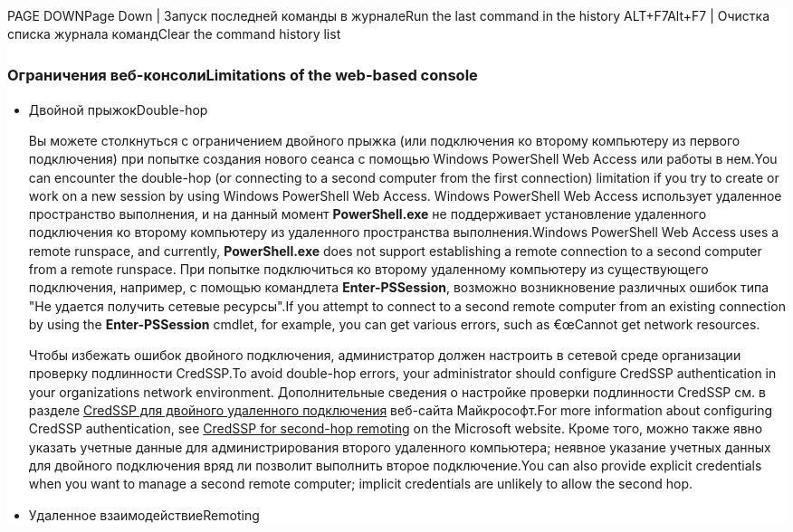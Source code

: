<span data-ttu-id="9535f-236">PAGE DOWN</span><span class="sxs-lookup"><span data-stu-id="9535f-236">Page Down</span></span> | <span data-ttu-id="9535f-237">Запуск последней команды в журнале</span><span class="sxs-lookup"><span data-stu-id="9535f-237">Run the last command in the history</span></span>
<span data-ttu-id="9535f-238">ALT+F7</span><span class="sxs-lookup"><span data-stu-id="9535f-238">Alt+F7</span></span> | <span data-ttu-id="9535f-239">Очистка списка журнала команд</span><span class="sxs-lookup"><span data-stu-id="9535f-239">Clear the command history list</span></span>

### <a name="limitations-of-the-web-based-console"></a><span data-ttu-id="9535f-240">Ограничения веб-консоли</span><span class="sxs-lookup"><span data-stu-id="9535f-240">Limitations of the web-based console</span></span>

- <span data-ttu-id="9535f-241">Двойной прыжок</span><span class="sxs-lookup"><span data-stu-id="9535f-241">Double-hop</span></span>

    <span data-ttu-id="9535f-242">Вы можете столкнуться с ограничением двойного прыжка (или подключения ко второму компьютеру из первого подключения) при попытке создания нового сеанса с помощью Windows PowerShell Web Access или работы в нем.</span><span class="sxs-lookup"><span data-stu-id="9535f-242">You can encounter the double-hop (or connecting to a second computer from the first connection) limitation if you try to create or work on a new session by using Windows PowerShell Web Access.</span></span> <span data-ttu-id="9535f-243">Windows PowerShell Web Access использует удаленное пространство выполнения, и на данный момент **PowerShell.exe** не поддерживает установление удаленного подключения ко второму компьютеру из удаленного пространства выполнения.</span><span class="sxs-lookup"><span data-stu-id="9535f-243">Windows PowerShell Web Access uses a remote runspace, and currently, **PowerShell.exe** does not support establishing a remote connection to a second computer from a remote runspace.</span></span> <span data-ttu-id="9535f-244">При попытке подключиться ко второму удаленному компьютеру из существующего подключения, например, с помощью командлета **Enter-PSSession**, возможно возникновение различных ошибок типа "Не удается получить сетевые ресурсы".</span><span class="sxs-lookup"><span data-stu-id="9535f-244">If you attempt to connect to a second remote computer from an existing connection by using the **Enter-PSSession** cmdlet, for example, you can get various errors, such as €œCannot get network resources.</span></span>

    <span data-ttu-id="9535f-245">Чтобы избежать ошибок двойного подключения, администратор должен настроить в сетевой среде организации проверку подлинности CredSSP.</span><span class="sxs-lookup"><span data-stu-id="9535f-245">To avoid double-hop errors, your administrator should configure CredSSP authentication in your organizations network environment.</span></span> <span data-ttu-id="9535f-246">Дополнительные сведения о настройке проверки подлинности CredSSP см. в разделе [CredSSP для двойного удаленного подключения](http://blogs.msdn.com/b/powershell/archive/2008/06/05/credssp-for-second-hop-remoting-part-i-domain-account.aspx) веб-сайта Майкрософт.</span><span class="sxs-lookup"><span data-stu-id="9535f-246">For more information about configuring CredSSP authentication, see [CredSSP for second-hop remoting](http://blogs.msdn.com/b/powershell/archive/2008/06/05/credssp-for-second-hop-remoting-part-i-domain-account.aspx) on the Microsoft website.</span></span> <span data-ttu-id="9535f-247">Кроме того, можно также явно указать учетные данные для администрирования второго удаленного компьютера; неявное указание учетных данных для двойного подключения вряд ли позволит выполнить второе подключение.</span><span class="sxs-lookup"><span data-stu-id="9535f-247">You can also provide explicit credentials when you want to manage a second remote computer; implicit credentials are unlikely to allow the second hop.</span></span>

- <span data-ttu-id="9535f-248">Удаленное взаимодействие</span><span class="sxs-lookup"><span data-stu-id="9535f-248">Remoting</span></span>
